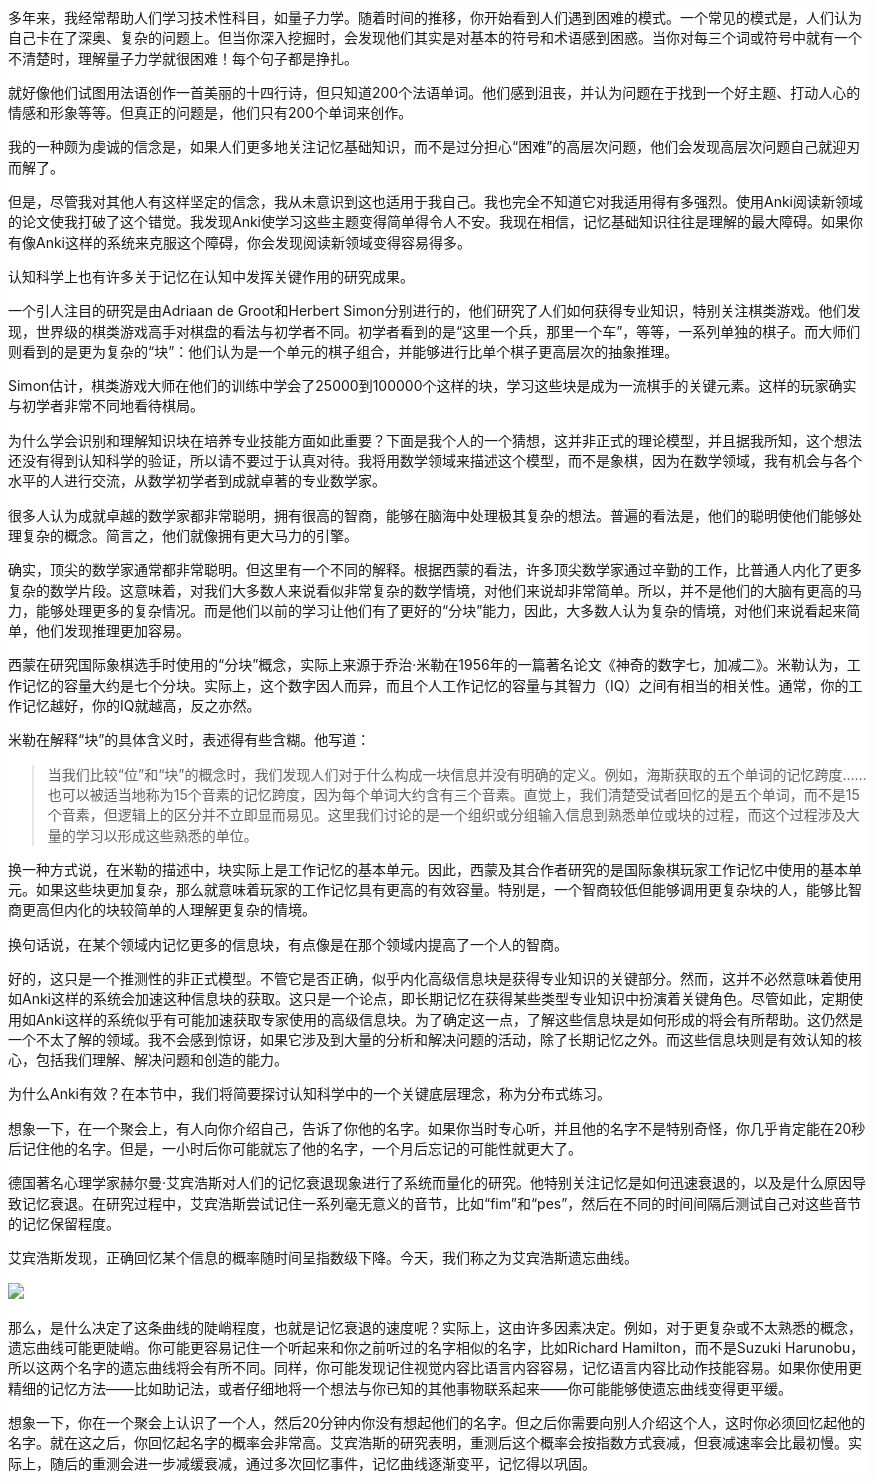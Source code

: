 多年来，我经常帮助人们学习技术性科目，如量子力学。随着时间的推移，你开始看到人们遇到困难的模式。一个常见的模式是，人们认为自己卡在了深奥、复杂的问题上。但当你深入挖掘时，会发现他们其实是对基本的符号和术语感到困惑。当你对每三个词或符号中就有一个不清楚时，理解量子力学就很困难！每个句子都是挣扎。

就好像他们试图用法语创作一首美丽的十四行诗，但只知道200个法语单词。他们感到沮丧，并认为问题在于找到一个好主题、打动人心的情感和形象等等。但真正的问题是，他们只有200个单词来创作。

我的一种颇为虔诚的信念是，如果人们更多地关注记忆基础知识，而不是过分担心“困难”的高层次问题，他们会发现高层次问题自己就迎刃而解了。

但是，尽管我对其他人有这样坚定的信念，我从未意识到这也适用于我自己。我也完全不知道它对我适用得有多强烈。使用Anki阅读新领域的论文使我打破了这个错觉。我发现Anki使学习这些主题变得简单得令人不安。我现在相信，记忆基础知识往往是理解的最大障碍。如果你有像Anki这样的系统来克服这个障碍，你会发现阅读新领域变得容易得多。

认知科学上也有许多关于记忆在认知中发挥关键作用的研究成果。

一个引人注目的研究是由Adriaan de Groot和Herbert Simon分别进行的，他们研究了人们如何获得专业知识，特别关注棋类游戏。他们发现，世界级的棋类游戏高手对棋盘的看法与初学者不同。初学者看到的是“这里一个兵，那里一个车”，等等，一系列单独的棋子。而大师们则看到的是更为复杂的“块”：他们认为是一个单元的棋子组合，并能够进行比单个棋子更高层次的抽象推理。

Simon估计，棋类游戏大师在他们的训练中学会了25000到100000个这样的块，学习这些块是成为一流棋手的关键元素。这样的玩家确实与初学者非常不同地看待棋局。

为什么学会识别和理解知识块在培养专业技能方面如此重要？下面是我个人的一个猜想，这并非正式的理论模型，并且据我所知，这个想法还没有得到认知科学的验证，所以请不要过于认真对待。我将用数学领域来描述这个模型，而不是象棋，因为在数学领域，我有机会与各个水平的人进行交流，从数学初学者到成就卓著的专业数学家。

很多人认为成就卓越的数学家都非常聪明，拥有很高的智商，能够在脑海中处理极其复杂的想法。普遍的看法是，他们的聪明使他们能够处理复杂的概念。简言之，他们就像拥有更大马力的引擎。

确实，顶尖的数学家通常都非常聪明。但这里有一个不同的解释。根据西蒙的看法，许多顶尖数学家通过辛勤的工作，比普通人内化了更多复杂的数学片段。这意味着，对我们大多数人来说看似非常复杂的数学情境，对他们来说却非常简单。所以，并不是他们的大脑有更高的马力，能够处理更多的复杂情况。而是他们以前的学习让他们有了更好的“分块”能力，因此，大多数人认为复杂的情境，对他们来说看起来简单，他们发现推理更加容易。

西蒙在研究国际象棋选手时使用的“分块”概念，实际上来源于乔治·米勒在1956年的一篇著名论文《神奇的数字七，加减二》。米勒认为，工作记忆的容量大约是七个分块。实际上，这个数字因人而异，而且个人工作记忆的容量与其智力（IQ）之间有相当的相关性。通常，你的工作记忆越好，你的IQ就越高，反之亦然。

米勒在解释“块”的具体含义时，表述得有些含糊。他写道：

> 当我们比较“位”和“块”的概念时，我们发现人们对于什么构成一块信息并没有明确的定义。例如，海斯获取的五个单词的记忆跨度……也可以被适当地称为15个音素的记忆跨度，因为每个单词大约含有三个音素。直觉上，我们清楚受试者回忆的是五个单词，而不是15个音素，但逻辑上的区分并不立即显而易见。这里我们讨论的是一个组织或分组输入信息到熟悉单位或块的过程，而这个过程涉及大量的学习以形成这些熟悉的单位。

换一种方式说，在米勒的描述中，块实际上是工作记忆的基本单元。因此，西蒙及其合作者研究的是国际象棋玩家工作记忆中使用的基本单元。如果这些块更加复杂，那么就意味着玩家的工作记忆具有更高的有效容量。特别是，一个智商较低但能够调用更复杂块的人，能够比智商更高但内化的块较简单的人理解更复杂的情境。

换句话说，在某个领域内记忆更多的信息块，有点像是在那个领域内提高了一个人的智商。

好的，这只是一个推测性的非正式模型。不管它是否正确，似乎内化高级信息块是获得专业知识的关键部分。然而，这并不必然意味着使用如Anki这样的系统会加速这种信息块的获取。这只是一个论点，即长期记忆在获得某些类型专业知识中扮演着关键角色。尽管如此，定期使用如Anki这样的系统似乎有可能加速获取专家使用的高级信息块。为了确定这一点，了解这些信息块是如何形成的将会有所帮助。这仍然是一个不太了解的领域。我不会感到惊讶，如果它涉及到大量的分析和解决问题的活动，除了长期记忆之外。而这些信息块则是有效认知的核心，包括我们理解、解决问题和创造的能力。

为什么Anki有效？在本节中，我们将简要探讨认知科学中的一个关键底层理念，称为分布式练习。

想象一下，在一个聚会上，有人向你介绍自己，告诉了你他的名字。如果你当时专心听，并且他的名字不是特别奇怪，你几乎肯定能在20秒后记住他的名字。但是，一小时后你可能就忘了他的名字，一个月后忘记的可能性就更大了。

德国著名心理学家赫尔曼·艾宾浩斯对人们的记忆衰退现象进行了系统而量化的研究。他特别关注记忆是如何迅速衰退的，以及是什么原因导致记忆衰退。在研究过程中，艾宾浩斯尝试记住一系列毫无意义的音节，比如“fim”和“pes”，然后在不同的时间间隔后测试自己对这些音节的记忆保留程度。

艾宾浩斯发现，正确回忆某个信息的概率随时间呈指数级下降。今天，我们称之为艾宾浩斯遗忘曲线。

![](https://proxy-prod.omnivore-image-cache.app/0x0,sxW9-wPVV7EDuVi6ch3nsqwXT6-Dx08HrISOnYmO0h_U/https://www.notion.so/image/https%3A%2F%2Faugmentingcognition.com%2Fassets%2FEbbinghaus.png?table=block&id=72ea6d78-4fbf-4338-a770-8668bb5d54e4&spaceId=218984fe-af4c-4cb7-8460-2a5a0f399beb&width=2000&userId=a2dbbd72-635a-47df-8629-d75e9e03d8b6&cache=v2)

那么，是什么决定了这条曲线的陡峭程度，也就是记忆衰退的速度呢？实际上，这由许多因素决定。例如，对于更复杂或不太熟悉的概念，遗忘曲线可能更陡峭。你可能更容易记住一个听起来和你之前听过的名字相似的名字，比如Richard Hamilton，而不是Suzuki Harunobu，所以这两个名字的遗忘曲线将会有所不同。同样，你可能发现记住视觉内容比语言内容容易，记忆语言内容比动作技能容易。如果你使用更精细的记忆方法——比如助记法，或者仔细地将一个想法与你已知的其他事物联系起来——你可能能够使遗忘曲线变得更平缓。

想象一下，你在一个聚会上认识了一个人，然后20分钟内你没有想起他们的名字。但之后你需要向别人介绍这个人，这时你必须回忆起他的名字。就在这之后，你回忆起名字的概率会非常高。艾宾浩斯的研究表明，重测后这个概率会按指数方式衰减，但衰减速率会比最初慢。实际上，随后的重测会进一步减缓衰减，通过多次回忆事件，记忆曲线逐渐变平，记忆得以巩固。
